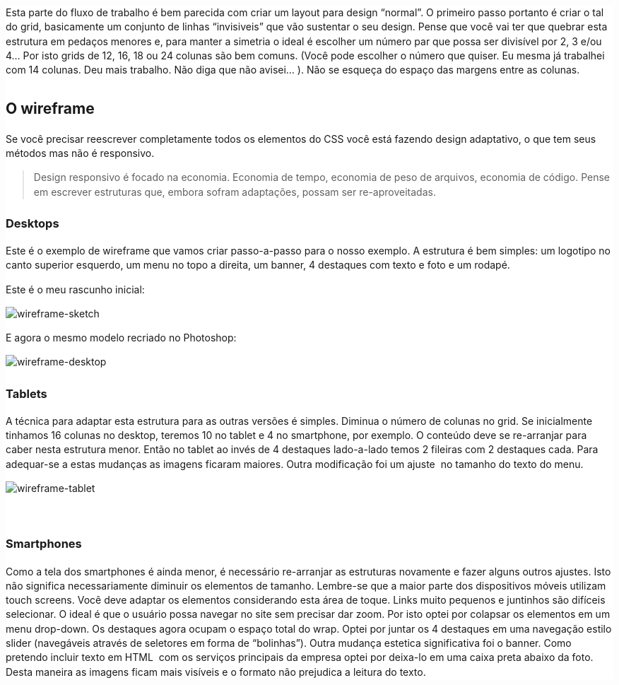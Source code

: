 Esta parte do fluxo de trabalho é bem parecida com criar um layout para design &#8220;normal&#8221;. O primeiro passo portanto é criar o tal do grid, basicamente um conjunto de linhas &#8220;invisiveis&#8221; que vão sustentar o seu design. Pense que você vai ter que quebrar esta estrutura em pedaços menores e, para manter a simetria o ideal é escolher um número par que possa ser divisível por 2, 3 e/ou 4&#8230; Por isto grids de 12, 16, 18 ou 24 colunas são bem comuns. (Você pode escolher o número que quiser. Eu mesma já trabalhei com 14 colunas. Deu mais trabalho. Não diga que não avisei&#8230; ). Não se esqueça do espaço das margens entre as colunas.

## O wireframe

Se você precisar reescrever completamente todos os elementos do CSS você está fazendo design adaptativo, o que tem seus métodos mas não é responsivo.

> Design responsivo é focado na economia. Economia de tempo, economia de peso de arquivos, economia de código. Pense em escrever estruturas que, embora sofram adaptações, possam ser re-aproveitadas.

### Desktops

Este é o exemplo de wireframe que vamos criar passo-a-passo para o nosso exemplo. A estrutura é bem simples: um logotipo no canto superior esquerdo, um menu no topo a direita, um banner, 4 destaques com texto e foto e um rodapé.

Este é o meu rascunho inicial:

<img class="alignnone size-full wp-image-27002" alt="wireframe-sketch" src="https://raw.githubusercontent.com/diegoeis/tableless-static-images/master/2013/04/wireframe-sketch1.jpg" width="660" height="708" srcset="uploads/2013/04/wireframe-sketch1.jpg 660w, uploads/2013/04/wireframe-sketch1-156x168.jpg 156w, uploads/2013/04/wireframe-sketch1-288x310.jpg 288w" sizes="(max-width: 660px) 100vw, 660px" />

E agora o mesmo modelo recriado no Photoshop:

<img class="alignnone size-full wp-image-27021" alt="wireframe-desktop" src="https://raw.githubusercontent.com/diegoeis/tableless-static-images/master/2013/04/wireframe-desktop.jpg" width="660" height="666" srcset="uploads/2013/04/wireframe-desktop.jpg 660w, uploads/2013/04/wireframe-desktop-166x168.jpg 166w, uploads/2013/04/wireframe-desktop-307x310.jpg 307w" sizes="(max-width: 660px) 100vw, 660px" />

### Tablets

A técnica para adaptar esta estrutura para as outras versões é simples. Diminua o número de colunas no grid. Se inicialmente tinhamos 16 colunas no desktop, teremos 10 no tablet e 4 no smartphone, por exemplo. O conteúdo deve se re-arranjar para caber nesta estrutura menor. Então no tablet ao invés de 4 destaques lado-a-lado temos 2 fileiras com 2 destaques cada. Para adequar-se a estas mudanças as imagens ficaram maiores. Outra modificação foi um ajuste  no tamanho do texto do menu.

<img class="alignnone size-full wp-image-26973" alt="wireframe-tablet" src="https://raw.githubusercontent.com/diegoeis/tableless-static-images/master/2013/04/wireframe-tablet.jpg" width="660" height="894" srcset="uploads/2013/04/wireframe-tablet.jpg 660w, uploads/2013/04/wireframe-tablet-124x168.jpg 124w, uploads/2013/04/wireframe-tablet-228x310.jpg 228w" sizes="(max-width: 660px) 100vw, 660px" />

&nbsp;

### Smartphones

Como a tela dos smartphones é ainda menor, é necessário re-arranjar as estruturas novamente e fazer alguns outros ajustes. Isto não significa necessariamente diminuir os elementos de tamanho. Lembre-se que a maior parte dos dispositivos móveis utilizam touch screens. Você deve adaptar os elementos considerando esta área de toque. Links muito pequenos e juntinhos são difíceis selecionar. O ideal é que o usuário possa navegar no site sem precisar dar zoom. Por isto optei por colapsar os elementos em um menu drop-down. Os destaques agora ocupam o espaço total do wrap. Optei por juntar os 4 destaques em uma navegação estilo slider (navegáveis através de seletores em forma de &#8220;bolinhas&#8221;). Outra mudança estetica significativa foi o banner. Como pretendo incluir texto em HTML  com os serviços principais da empresa optei por deixa-lo em uma caixa preta abaixo da foto. Desta maneira as imagens ficam mais visíveis e o formato não prejudica a leitura do texto.
